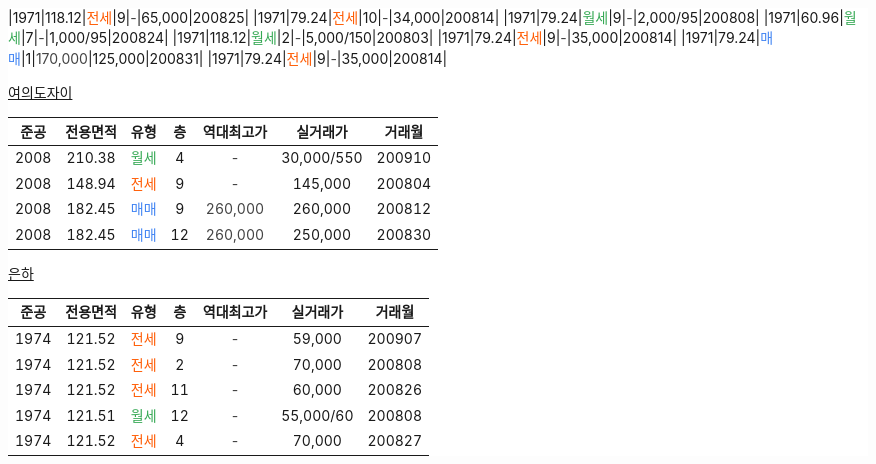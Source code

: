 |1971|118.12|<span style="color:#ff5a00">전세</span>|9|<span style="color:#444444">-</span>|65,000|200825|
|1971|79.24|<span style="color:#ff5a00">전세</span>|10|<span style="color:#444444">-</span>|34,000|200814|
|1971|79.24|<span style="color:#34a853">월세</span>|9|<span style="color:#444444">-</span>|2,000/95|200808|
|1971|60.96|<span style="color:#34a853">월세</span>|7|<span style="color:#444444">-</span>|1,000/95|200824|
|1971|118.12|<span style="color:#34a853">월세</span>|2|<span style="color:#444444">-</span>|5,000/150|200803|
|1971|79.24|<span style="color:#ff5a00">전세</span>|9|<span style="color:#444444">-</span>|35,000|200814|
|1971|79.24|<span style="color:#4285f3">매매</span>|1|<span style="color:#444444">170,000</span>|125,000|200831|
|1971|79.24|<span style="color:#ff5a00">전세</span>|9|<span style="color:#444444">-</span>|35,000|200814|


<script async src="//pagead2.googlesyndication.com/pagead/js/adsbygoogle.js"></script>

<ins class="adsbygoogle"
     style="display:block"
     data-ad-client="ca-pub-2446590836940007"
     data-ad-slot="1659523306"
     data-ad-format="auto"
     data-full-width-responsive="true"></ins>
<script>
(adsbygoogle = window.adsbygoogle || []).push({});
</script>


[여의도자이](https://search.naver.com/search.naver?query=%EC%84%9C%EC%9A%B8%ED%8A%B9%EB%B3%84%EC%8B%9C+%EC%98%81%EB%93%B1%ED%8F%AC%EA%B5%AC+%EC%97%AC%EC%9D%98%EB%8F%84%EB%8F%99+%EC%97%AC%EC%9D%98%EB%8F%84%EC%9E%90%EC%9D%B4)

|준공|전용면적|유형|층|역대최고가|실거래가|거래월|
|:---:|:---:|:---:|:---:|:---:|:---:|:---:|
|2008|210.38|<span style="color:#34a853">월세</span>|4|<span style="color:#444444">-</span>|30,000/550|200910|
|2008|148.94|<span style="color:#ff5a00">전세</span>|9|<span style="color:#444444">-</span>|145,000|200804|
|2008|182.45|<span style="color:#4285f3">매매</span>|9|<span style="color:#444444">260,000</span>|260,000|200812|
|2008|182.45|<span style="color:#4285f3">매매</span>|12|<span style="color:#444444">260,000</span>|250,000|200830|

[은하](https://search.naver.com/search.naver?query=%EC%84%9C%EC%9A%B8%ED%8A%B9%EB%B3%84%EC%8B%9C+%EC%98%81%EB%93%B1%ED%8F%AC%EA%B5%AC+%EC%97%AC%EC%9D%98%EB%8F%84%EB%8F%99+%EC%9D%80%ED%95%98)

|준공|전용면적|유형|층|역대최고가|실거래가|거래월|
|:---:|:---:|:---:|:---:|:---:|:---:|:---:|
|1974|121.52|<span style="color:#ff5a00">전세</span>|9|<span style="color:#444444">-</span>|59,000|200907|
|1974|121.52|<span style="color:#ff5a00">전세</span>|2|<span style="color:#444444">-</span>|70,000|200808|
|1974|121.52|<span style="color:#ff5a00">전세</span>|11|<span style="color:#444444">-</span>|60,000|200826|
|1974|121.51|<span style="color:#34a853">월세</span>|12|<span style="color:#444444">-</span>|55,000/60|200808|
|1974|121.52|<span style="color:#ff5a00">전세</span>|4|<span style="color:#444444">-</span>|70,000|200827|
